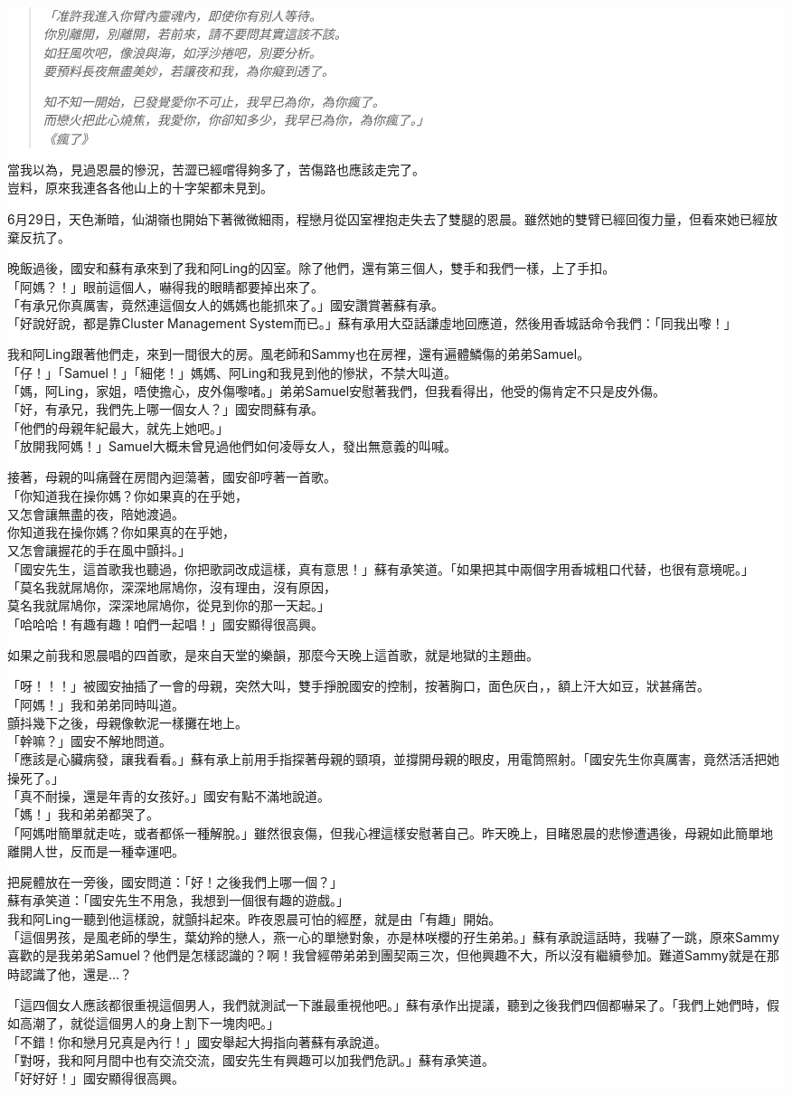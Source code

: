 >*「准許我進入你臂內靈魂內，即使你有別人等待。*  
>*你別離開，別離開，若前來，請不要問其實這該不該。*  
>*如狂風吹吧，像浪與海，如浮沙捲吧，別要分析。*  
>*要預料長夜無盡美妙，若讓夜和我，為你癡到透了。*  
>  
>*知不知一開始，已發覺愛你不可止，我早已為你，為你瘋了。*  
>*而戀火把此心燒焦，我愛你，你卻知多少，我早已為你，為你瘋了。」*  
>*《瘋了》*  
  
當我以為，見過恩晨的慘況，苦澀已經嚐得夠多了，苦傷路也應該走完了。  
豈料，原來我連各各他山上的十字架都未見到。  
  
6月29日，天色漸暗，仙湖嶺也開始下著微微細雨，程戀月從囚室裡抱走失去了雙腿的恩晨。雖然她的雙臂已經回復力量，但看來她已經放棄反抗了。  
  
晚飯過後，國安和蘇有承來到了我和阿Ling的囚室。除了他們，還有第三個人，雙手和我們一樣，上了手扣。  
「阿媽？！」眼前這個人，嚇得我的眼睛都要掉出來了。  
「有承兄你真厲害，竟然連這個女人的媽媽也能抓來了。」國安讚賞著蘇有承。  
「好說好說，都是靠Cluster Management System而已。」蘇有承用大亞話謙虛地回應道，然後用香城話命令我們：「同我出嚟！」  
  
我和阿Ling跟著他們走，來到一間很大的房。風老師和Sammy也在房裡，還有遍體鱗傷的弟弟Samuel。  
「仔！」「Samuel！」「細佬！」媽媽、阿Ling和我見到他的慘狀，不禁大叫道。  
「媽，阿Ling，家姐，唔使擔心，皮外傷嚟啫。」弟弟Samuel安慰著我們，但我看得出，他受的傷肯定不只是皮外傷。  
「好，有承兄，我們先上哪一個女人？」國安問蘇有承。  
「他們的母親年紀最大，就先上她吧。」  
「放開我阿媽！」Samuel大概未曾見過他們如何凌辱女人，發出無意義的叫喊。  
  
接著，母親的叫痛聲在房間內迴蕩著，國安卻哼著一首歌。  
「你知道我在操你媽？你如果真的在乎她，  
又怎會讓無盡的夜，陪她渡過。  
你知道我在操你媽？你如果真的在乎她，  
又怎會讓握花的手在風中顫抖。」  
「國安先生，這首歌我也聽過，你把歌詞改成這樣，真有意思！」蘇有承笑道。「如果把其中兩個字用香城粗口代替，也很有意境呢。」  
「莫名我就屌鳩你，深深地屌鳩你，沒有理由，沒有原因，  
莫名我就屌鳩你，深深地屌鳩你，從見到你的那一天起。」  
「哈哈哈！有趣有趣！咱們一起唱！」國安顯得很高興。  
  
如果之前我和恩晨唱的四首歌，是來自天堂的樂韻，那麼今天晚上這首歌，就是地獄的主題曲。  
  
「呀！！！」被國安抽插了一會的母親，突然大叫，雙手掙脫國安的控制，按著胸口，面色灰白，，額上汗大如豆，狀甚痛苦。  
「阿媽！」我和弟弟同時叫道。  
顫抖幾下之後，母親像軟泥一樣攤在地上。  
「幹嘛？」國安不解地問道。  
「應該是心臟病發，讓我看看。」蘇有承上前用手指探著母親的頸項，並撐開母親的眼皮，用電筒照射。「國安先生你真厲害，竟然活活把她操死了。」  
「真不耐操，還是年青的女孩好。」國安有點不滿地說道。  
「媽！」我和弟弟都哭了。  
「阿媽咁簡單就走咗，或者都係一種解脫。」雖然很哀傷，但我心裡這樣安慰著自己。昨天晚上，目睹恩晨的悲慘遭遇後，母親如此簡單地離開人世，反而是一種幸運吧。  
  
把屍體放在一旁後，國安問道：「好！之後我們上哪一個？」  
蘇有承笑道：「國安先生不用急，我想到一個很有趣的遊戲。」  
我和阿Ling一聽到他這樣說，就顫抖起來。昨夜恩晨可怕的經歷，就是由「有趣」開始。  
「這個男孩，是風老師的學生，葉幼羚的戀人，燕一心的單戀對象，亦是林咲櫻的孖生弟弟。」蘇有承說這話時，我嚇了一跳，原來Sammy喜歡的是我弟弟Samuel？他們是怎樣認識的？啊！我曾經帶弟弟到團契兩三次，但他興趣不大，所以沒有繼續參加。難道Sammy就是在那時認識了他，還是…？  
  
「這四個女人應該都很重視這個男人，我們就測試一下誰最重視他吧。」蘇有承作出提議，聽到之後我們四個都嚇呆了。「我們上她們時，假如高潮了，就從這個男人的身上割下一塊肉吧。」  
「不錯！你和戀月兄真是內行！」國安舉起大拇指向著蘇有承說道。  
「對呀，我和阿月間中也有交流交流，國安先生有興趣可以加我們危訊。」蘇有承笑道。  
「好好好！」國安顯得很高興。  
  